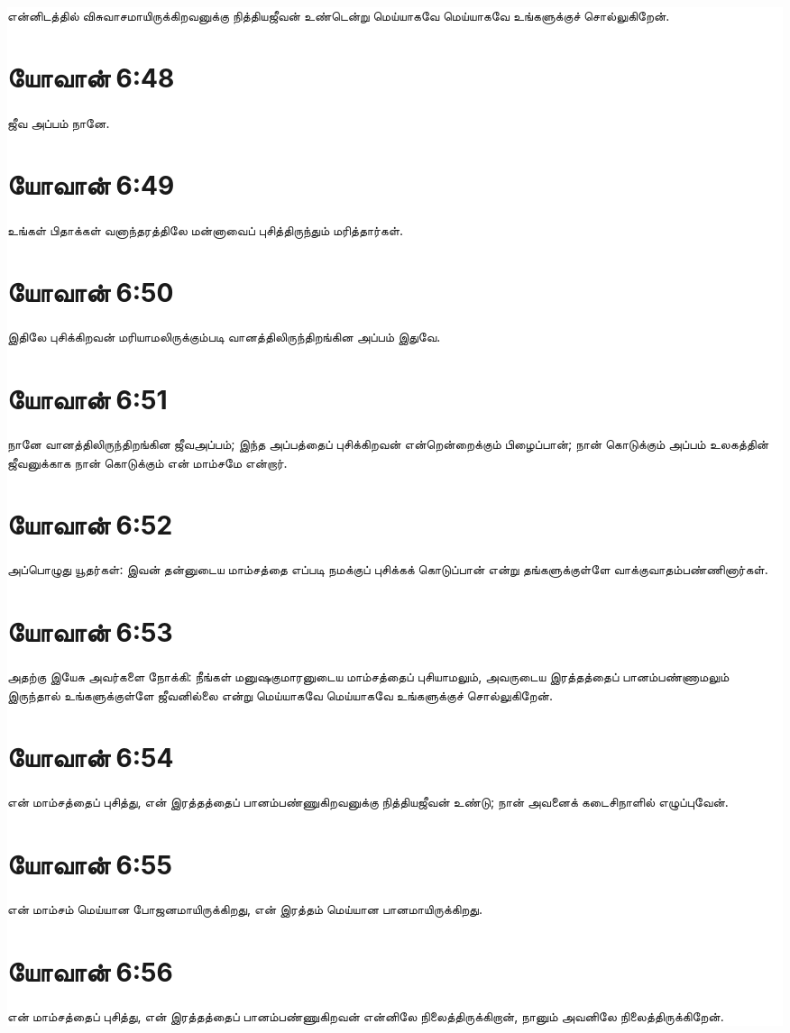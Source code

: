 என்னிடத்தில் விசுவாசமாயிருக்கிறவனுக்கு நித்தியஜீவன் உண்டென்று மெய்யாகவே மெய்யாகவே உங்களுக்குச் சொல்லுகிறேன்.

# யோவான் 6:48

ஜீவ அப்பம் நானே.

# யோவான் 6:49

உங்கள் பிதாக்கள் வனாந்தரத்திலே மன்னாவைப் புசித்திருந்தும் மரித்தார்கள்.

# யோவான் 6:50

இதிலே புசிக்கிறவன் மரியாமலிருக்கும்படி வானத்திலிருந்திறங்கின அப்பம் இதுவே.

# யோவான் 6:51

நானே வானத்திலிருந்திறங்கின ஜீவஅப்பம்; இந்த அப்பத்தைப் புசிக்கிறவன் என்றென்றைக்கும் பிழைப்பான்; நான் கொடுக்கும் அப்பம் உலகத்தின் ஜீவனுக்காக நான் கொடுக்கும் என் மாம்சமே என்றார்.

# யோவான் 6:52

அப்பொழுது யூதர்கள்: இவன் தன்னுடைய மாம்சத்தை எப்படி நமக்குப் புசிக்கக் கொடுப்பான் என்று தங்களுக்குள்ளே வாக்குவாதம்பண்ணினார்கள்.

# யோவான் 6:53

அதற்கு இயேசு அவர்களை நோக்கி: நீங்கள் மனுஷகுமாரனுடைய மாம்சத்தைப் புசியாமலும், அவருடைய இரத்தத்தைப் பானம்பண்ணாமலும் இருந்தால் உங்களுக்குள்ளே ஜீவனில்லை என்று மெய்யாகவே மெய்யாகவே உங்களுக்குச் சொல்லுகிறேன்.

# யோவான் 6:54

என் மாம்சத்தைப் புசித்து, என் இரத்தத்தைப் பானம்பண்ணுகிறவனுக்கு நித்தியஜீவன் உண்டு; நான் அவனைக் கடைசிநாளில் எழுப்புவேன்.

# யோவான் 6:55

என் மாம்சம் மெய்யான போஜனமாயிருக்கிறது, என் இரத்தம் மெய்யான பானமாயிருக்கிறது.

# யோவான் 6:56

என் மாம்சத்தைப் புசித்து, என் இரத்தத்தைப் பானம்பண்ணுகிறவன் என்னிலே நிலைத்திருக்கிறான், நானும் அவனிலே நிலைத்திருக்கிறேன்.
